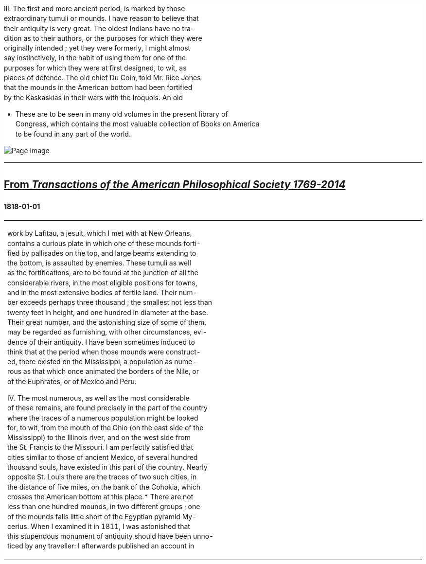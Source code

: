 Ill. The first and more ancient period, is marked by those  
extraordinary tumuli or mounds. I have reason to believe that  
their antiquity is very great. The oldest Indians have no tra-  
dition as to their authors, or the purposes for which they were  
originally intended ; yet they were formerly, I might almost  
say instinctively, in the habit of using them for one of the  
purposes for which they were at first designed, to wit, as  
places of defence. The old chief Du Coin, told Mr. Rice Jones  
that the mounds in the American bottom had been fortified  
by the Kaskaskias in their wars with the Iroquois. An old  
  
* These are to be seen in many old volumes in the present library of  
Congress, which contains the most valuable collection of Books on America  
to be found in any part of the world.
</td><td style="width: 50%; max-height: 75%; margin: auto; display: block;">
<img alt="Page image" src="https://iiif.archive.org/image/iiif/2/sim_transactions-of-the-american-philosophical-society_1818_1%2Fsim_transactions-of-the-american-philosophical-society_1818_1_jp2.zip%2Fsim_transactions-of-the-american-philosophical-society_1818_1_jp2%2Fsim_transactions-of-the-american-philosophical-society_1818_1_0184.jp2/pct:15.485948477751757,20.064102564102566,53.48360655737705,57.542735042735046/,600/0/default.jpg"/>
</td>
</tr></table>

---

## [From _Transactions of the American Philosophical Society 1769-2014_](https://archive.org/details/sim_transactions-of-the-american-philosophical-society_1818_1/page/n185/mode/1up?view=theater)

#### 1818-01-01

<table style="width: 100%;"><tr><td style="width: 50%">

  
  
work by Lafitau, a jesuit, which I met with at New Orleans,  
contains a curious plate in which one of these mounds forti-  
fied by pallisades on the top, and large beams extending to  
the bottom, is assaulted by enemies. These tumuli as well  
as the fortifications, are to be found at the junction of all the  
considerable rivers, in the most eligible positions for towns,  
and in the most extensive bodies of fertile land. Their num-  
ber exceeds perhaps three thousand ; the smallest not less than  
twenty feet in height, and one hundred in diameter at the base.  
Their great number, and the astonishing size of some of them,  
may be regarded as furnishing, with other circumstances, evi-  
dence of their antiquity. I have been sometimes induced to  
think that at the period when those mounds were construct-  
ed, there existed on the Mississippi, a population as nume-  
rous as that which once animated the borders of the Nile, or  
of the Euphrates, or of Mexico and Peru.  
  
IV. The most numerous, as well as the most considerable  
of these remains, are found precisely in the part of the country  
where the traces of a numerous population might be looked  
for, to wit, from the mouth of the Ohio (on the east side of the  
Mississippi) to the Illinois river, and on the west side from  
the St. Francis to the Missouri. I am perfectly satisfied that  
cities similar to those of ancient Mexico, of several hundred  
thousand souls, have existed in this part of the country. Nearly  
opposite St. Louis there are the traces of two such cities, in  
the distance of five miles, on the bank of the Cohokia, which  
crosses the American bottom at this place.* There are not  
less than one hundred mounds, in two different groups ; one  
of the mounds falls little short of the Egyptian pyramid My-  
cerius. When I examined it in 1811, I was astonished that  
this stupendous monument of antiquity should have been unno-  
ticed by any traveller: I afterwards published an account in  